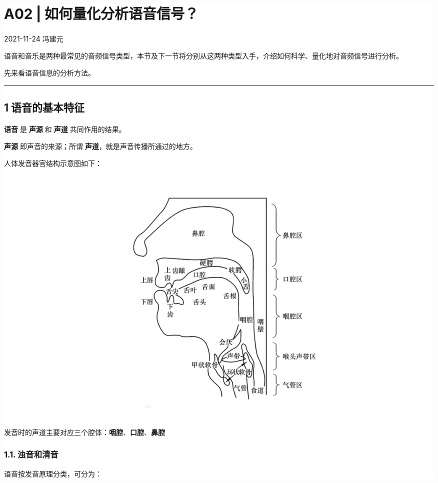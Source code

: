 # A02 | 如何量化分析语音信号？

2021-11-24 冯建元

语音和音乐是两种最常见的音频信号类型，本节及下一节将分别从这两种类型入手，介绍如何科学、量化地对音频信号进行分析。

先来看语音信息的分析方法。

---



## 1 语音的基本特征

**语音** 是 **声源** 和 **声道** 共同作用的结果。

**声源** 即声音的来源；所谓 **声道**，就是声音传播所通过的地方。

人体发音器官结构示意图如下：

![img](assets/a2-1.png)

发音时的声道主要对应三个腔体：**咽腔**、**口腔**、**鼻腔**



### 1.1. 浊音和清音

语音按发音原理分类，可分为：
